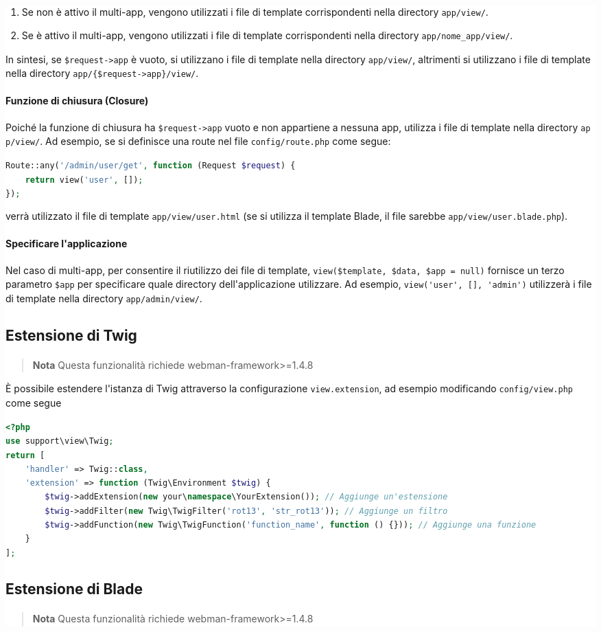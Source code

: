 1. Se non è attivo il multi-app, vengono utilizzati i file di template corrispondenti nella directory `app/view/`.
   
2. Se è attivo il multi-app, vengono utilizzati i file di template corrispondenti nella directory `app/nome_app/view/`.

In sintesi, se `$request->app` è vuoto, si utilizzano i file di template nella directory `app/view/`, altrimenti si utilizzano i file di template nella directory `app/{$request->app}/view/`.

#### Funzione di chiusura (Closure)
Poiché la funzione di chiusura ha `$request->app` vuoto e non appartiene a nessuna app, utilizza i file di template nella directory `app/view/`. Ad esempio, se si definisce una route nel file `config/route.php` come segue:
```php
Route::any('/admin/user/get', function (Request $request) {
    return view('user', []);
});
```
verrà utilizzato il file di template `app/view/user.html` (se si utilizza il template Blade, il file sarebbe `app/view/user.blade.php`).

#### Specificare l'applicazione
Nel caso di multi-app, per consentire il riutilizzo dei file di template, `view($template, $data, $app = null)` fornisce un terzo parametro `$app` per specificare quale directory dell'applicazione utilizzare. Ad esempio, `view('user', [], 'admin')` utilizzerà i file di template nella directory `app/admin/view/`.

## Estensione di Twig

> **Nota**
> Questa funzionalità richiede webman-framework>=1.4.8

È possibile estendere l'istanza di Twig attraverso la configurazione `view.extension`, ad esempio modificando `config/view.php` come segue
```php
<?php
use support\view\Twig;
return [
    'handler' => Twig::class,
    'extension' => function (Twig\Environment $twig) {
        $twig->addExtension(new your\namespace\YourExtension()); // Aggiunge un'estensione
        $twig->addFilter(new Twig\TwigFilter('rot13', 'str_rot13')); // Aggiunge un filtro
        $twig->addFunction(new Twig\TwigFunction('function_name', function () {})); // Aggiunge una funzione
    }
];
```

## Estensione di Blade

> **Nota**
> Questa funzionalità richiede webman-framework>=1.4.8
